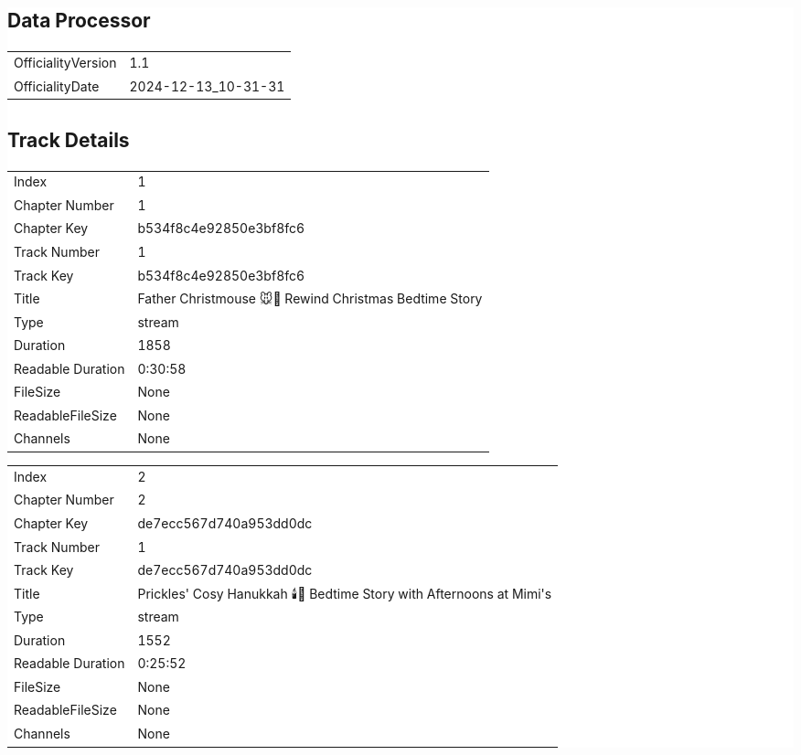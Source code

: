 
## Data Processor

|  |  |
| - | - |
| OfficialityVersion | 1.1
| OfficialityDate | 2024-12-13_10-31-31


## Track Details

|  |  |
| - | - |
| Index | 1 |
| Chapter Number | 1 |
| Chapter Key | b534f8c4e92850e3bf8fc6 |
| Track Number | 1 |
| Track Key | b534f8c4e92850e3bf8fc6 |
| Title | Father Christmouse 🐭🎅 Rewind Christmas Bedtime Story |
| Type | stream |
| Duration | 1858 |
| Readable Duration | 0:30:58 |
| FileSize | None |
| ReadableFileSize | None |
| Channels | None |

|  |  |
| - | - |
| Index | 2 |
| Chapter Number | 2 |
| Chapter Key | de7ecc567d740a953dd0dc |
| Track Number | 1 |
| Track Key | de7ecc567d740a953dd0dc |
| Title | Prickles' Cosy Hanukkah 🕯️🦔 Bedtime Story with Afternoons at Mimi's |
| Type | stream |
| Duration | 1552 |
| Readable Duration | 0:25:52 |
| FileSize | None |
| ReadableFileSize | None |
| Channels | None |
